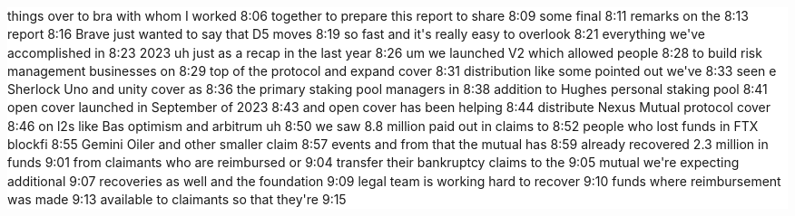 things over to bra with whom I worked
8:06
together to prepare this report to share
8:09
some final
8:11
remarks on the
8:13
report
8:16
Brave just wanted to say that D5 moves
8:19
so fast and it's really easy to overlook
8:21
everything we've accomplished in
8:23
2023 uh just as a recap in the last year
8:26
um we launched V2 which allowed people
8:28
to build risk management businesses on
8:29
top of the protocol and expand cover
8:31
distribution like some pointed out we've
8:33
seen e Sherlock Uno and unity cover as
8:36
the primary staking pool managers in
8:38
addition to Hughes personal staking pool
8:41
open cover launched in September of 2023
8:43
and open cover has been helping
8:44
distribute Nexus Mutual protocol cover
8:46
on l2s like Bas optimism and arbitrum uh
8:50
we saw 8.8 million paid out in claims to
8:52
people who lost funds in FTX blockfi
8:55
Gemini Oiler and other smaller claim
8:57
events and from that the mutual has
8:59
already recovered 2.3 million in funds
9:01
from claimants who are reimbursed or
9:04
transfer their bankruptcy claims to the
9:05
mutual we're expecting additional
9:07
recoveries as well and the foundation
9:09
legal team is working hard to recover
9:10
funds where reimbursement was made
9:13
available to claimants so that they're
9:15